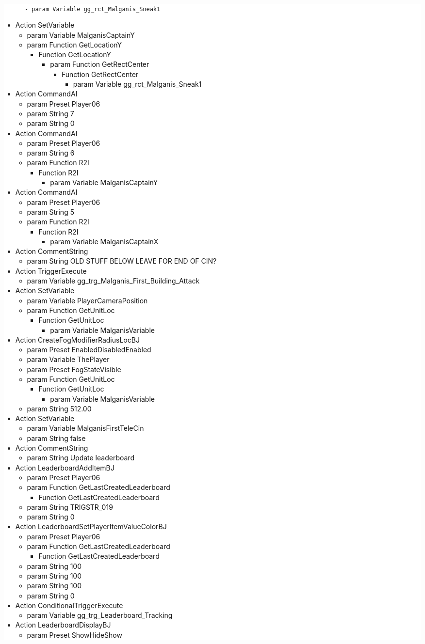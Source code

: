           - param Variable gg_rct_Malganis_Sneak1
- Action SetVariable
  - param Variable MalganisCaptainY
  - param Function GetLocationY
    - Function GetLocationY
      - param Function GetRectCenter
        - Function GetRectCenter
          - param Variable gg_rct_Malganis_Sneak1
- Action CommandAI
  - param Preset Player06
  - param String 7
  - param String 0
- Action CommandAI
  - param Preset Player06
  - param String 6
  - param Function R2I
    - Function R2I
      - param Variable MalganisCaptainY
- Action CommandAI
  - param Preset Player06
  - param String 5
  - param Function R2I
    - Function R2I
      - param Variable MalganisCaptainX
- Action CommentString
  - param String OLD STUFF BELOW LEAVE FOR END OF CIN?
- Action TriggerExecute
  - param Variable gg_trg_Malganis_First_Building_Attack
- Action SetVariable
  - param Variable PlayerCameraPosition
  - param Function GetUnitLoc
    - Function GetUnitLoc
      - param Variable MalganisVariable
- Action CreateFogModifierRadiusLocBJ
  - param Preset EnabledDisabledEnabled
  - param Variable ThePlayer
  - param Preset FogStateVisible
  - param Function GetUnitLoc
    - Function GetUnitLoc
      - param Variable MalganisVariable
  - param String 512.00
- Action SetVariable
  - param Variable MalganisFirstTeleCin
  - param String false
- Action CommentString
  - param String Update leaderboard
- Action LeaderboardAddItemBJ
  - param Preset Player06
  - param Function GetLastCreatedLeaderboard
    - Function GetLastCreatedLeaderboard
  - param String TRIGSTR_019
  - param String 0
- Action LeaderboardSetPlayerItemValueColorBJ
  - param Preset Player06
  - param Function GetLastCreatedLeaderboard
    - Function GetLastCreatedLeaderboard
  - param String 100
  - param String 100
  - param String 100
  - param String 0
- Action ConditionalTriggerExecute
  - param Variable gg_trg_Leaderboard_Tracking
- Action LeaderboardDisplayBJ
  - param Preset ShowHideShow